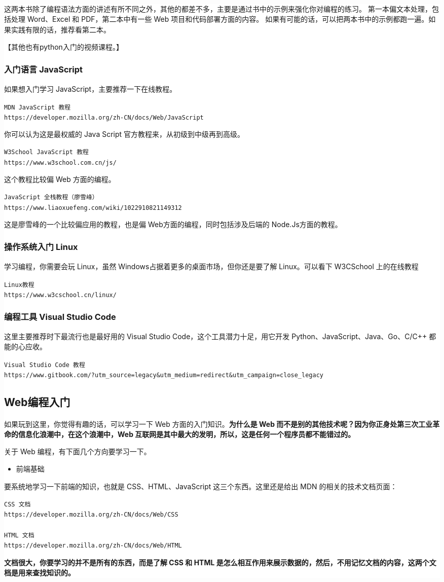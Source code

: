 这两本书除了编程语法方面的讲述有所不同之外，其他的都差不多，主要是通过书中的示例来强化你对编程的练习。
第一本偏文本处理，包括处理 Word、Excel 和 PDF，第二本中有一些 Web 项目和代码部署方面的内容。
如果有可能的话，可以把两本书中的示例都跑一遍。如果实践有限的话，推荐看第二本。

【其他也有python入门的视频课程。】

###  入门语言 JavaScript 

如果想入门学习 JavaScript，主要推荐一下在线教程。

```
MDN JavaScript 教程
https://developer.mozilla.org/zh-CN/docs/Web/JavaScript
```
你可以认为这是最权威的 Java Script 官方教程来，从初级到中级再到高级。

```
W3School JavaScript 教程
https://www.w3school.com.cn/js/
```
这个教程比较偏 Web 方面的编程。

```
JavaScript 全栈教程（廖雪峰）
https://www.liaoxuefeng.com/wiki/1022910821149312
```

这是廖雪峰的一个比较偏应用的教程，也是偏 Web方面的编程，同时包括涉及后端的 Node.Js方面的教程。

###  操作系统入门 Linux

学习编程，你需要会玩 Linux，虽然 Windows占据着更多的桌面市场，但你还是要了解 Linux。可以看下 W3CSchool 上的在线教程
```
Linux教程
https://www.w3cschool.cn/linux/
```

###  编程工具 Visual Studio Code

这里主要推荐时下最流行也是最好用的 Visual Studio Code，这个工具潜力十足，用它开发 Python、JavaScript、Java、Go、C/C++ 都能的心应收。
```
Visual Studio Code 教程
https://www.gitbook.com/?utm_source=legacy&utm_medium=redirect&utm_campaign=close_legacy
```

##  Web编程入门

如果玩到这里，你觉得有趣的话，可以学习一下 Web 方面的入门知识。**为什么是 Web 而不是别的其他技术呢？因为你正身处第三次工业革命的信息化浪潮中，在这个浪潮中，Web 互联网是其中最大的发明，所以，这是任何一个程序员都不能错过的。**

关于 Web 编程，有下面几个方向要学习一下。

+ 前端基础

要系统地学习一下前端的知识，也就是 CSS、HTML、JavaScript 这三个东西。这里还是给出 MDN 的相关的技术文档页面：
```
CSS 文档
https://developer.mozilla.org/zh-CN/docs/Web/CSS

HTML 文档
https://developer.mozilla.org/zh-CN/docs/Web/HTML
```
**文档很大，你要学习的并不是所有的东西，而是了解 CSS 和 HTML 是怎么相互作用来展示数据的，然后，不用记忆文档的内容，这两个文档是用来查找知识的。**
